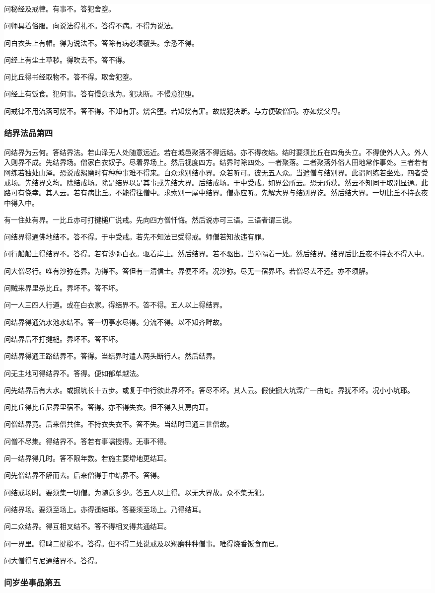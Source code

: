 问秘经及戒律。有事不。答犯舍堕。  

问师具着俗服。向说法得礼不。答得不病。不得为说法。  

问白衣头上有帽。得为说法不。答除有病必须覆头。余悉不得。  

问经上有尘土草秽。得吹去不。答不得。  

问比丘得书经取物不。答不得。取舍犯堕。  

问经上有饭食。犯何事。答有慢意故为。犯决断。不慢意犯堕。  

问戒律不用流落可烧不。答不得。不知有罪。烧舍堕。若知烧有罪。故烧犯决断。与方便破僧同。亦如烧父母。  

### 结界法品第四

问结界为云何。答结界法。若山泽无人处随意远近。若在城邑聚落不得远结。亦不得夜结。结时要须比丘在四角头立。不得使外人入。外人入则界不成。先结界场。僧家白衣奴子。尽着界场上。然后视度四方。结界时除四处。一者聚落。二者聚落外俗人田地常作事处。三者若有阿练若独处山泽。恐说戒羯磨时有种种事难不得来。白众求别结小界。众若听可。彼无五人众。当遣僧与结别界。此谓阿练若坐处。四者受戒场。先结界文均。除结戒场。除是结界以是其事或先结大界。后结戒场。于中受戒。如界公所云。恐无所获。然云不知同于取别显通。此路可有侥幸。其人云。若有病比丘。不能得往僧中。求索别一屋中结界。僧亦应听。先解大界与结别界讫。然后结大界。一切比丘不持衣夜中得入中。  

有一住处有界。一比丘亦可打揵槌广说戒。先向四方僧忏悔。然后说亦可三语。三语者谓三说。  

问结界得通佛地结不。答不得。于中受戒。若先不知法已受得戒。师僧若知故违有罪。  

问行船船上得结界不。答得。若有沙弥白衣。驱着岸上。然后结界。若不驱出。当障隔着一处。然后结界。结界后比丘夜不持衣不得入中。  

问大僧尽行。唯有沙弥在界。为得不。答但有一清信士。界便不坏。况沙弥。尽无一宿界坏。若僧尽去不还。亦不须解。  

问贼来界里杀比丘。界坏不。答不坏。  

问一人三四人行道。或在白衣家。得结界不。答不得。五人以上得结界。  

问结界得通流水池水结不。答一切亭水尽得。分流不得。以不知齐畔故。  

问结界后不打揵槌。界坏不。答不坏。  

问结界得通王路结界不。答得。当结界时遣人两头断行人。然后结界。  

问无主地可得结界不。答得。便如郁单越法。  

问先结界后有大水。或掘坑长十五步。或复于中行欲此界坏不。答尽不坏。其人云。假使掘大坑深广一由旬。界犹不坏。况小小坑耶。  

问比丘得比丘尼界里宿不。答得。亦不得失衣。但不得入其房内耳。  

问僧结界竟。后来僧共住。不持衣失衣不。答不失。当结时已通三世僧故。  

问僧不尽集。得结界不。答若有事嘱授得。无事不得。  

问一结界得几时。答不限年数。若施主要增地更结耳。  

问先僧结界不解而去。后来僧得于中结界不。答得。  

问结戒场时。要须集一切僧。为随意多少。答五人以上得。以无大界故。众不集无犯。  

问结界场。要须至场上。亦得遥结耶。答要须至场上。乃得结耳。  

问二众结界。得互相叉结不。答不得相叉得共通结耳。  

问一界里。得鸣二揵槌不。答得。但不得二处说戒及以羯磨种种僧事。唯得烧香饭食而已。  

问大僧得与尼通结界不。答得。  

### 问岁坐事品第五
